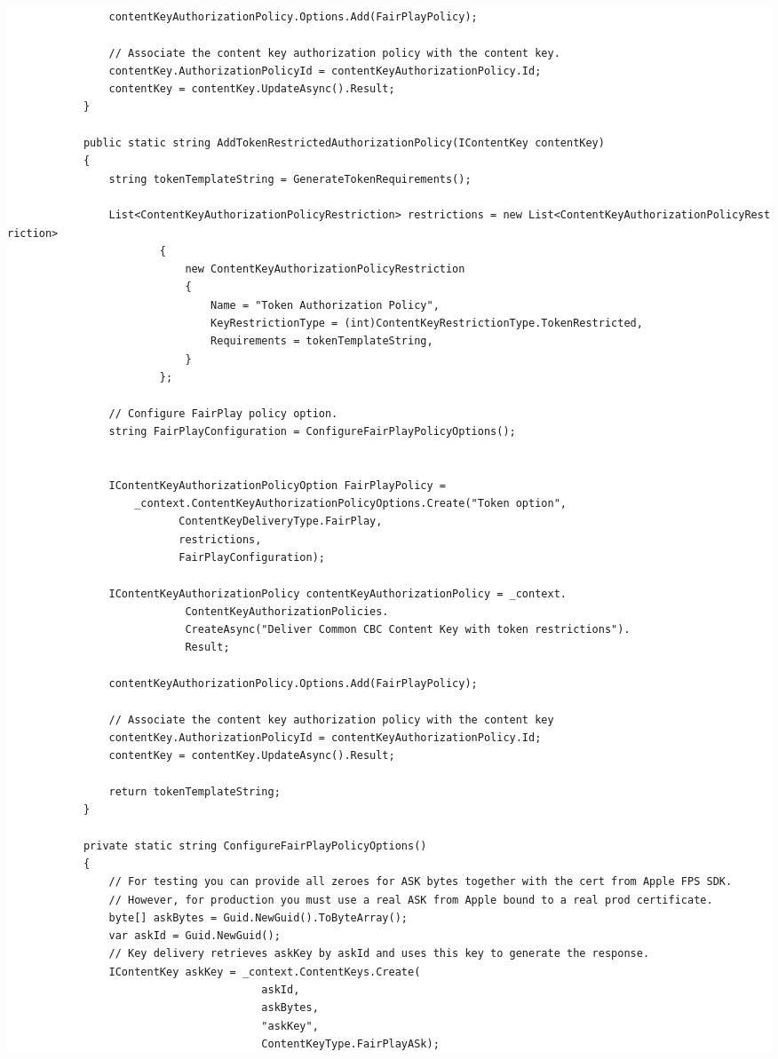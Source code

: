                     contentKeyAuthorizationPolicy.Options.Add(FairPlayPolicy);

                    // Associate the content key authorization policy with the content key.
                    contentKey.AuthorizationPolicyId = contentKeyAuthorizationPolicy.Id;
                    contentKey = contentKey.UpdateAsync().Result;
                }

                public static string AddTokenRestrictedAuthorizationPolicy(IContentKey contentKey)
                {
                    string tokenTemplateString = GenerateTokenRequirements();

                    List<ContentKeyAuthorizationPolicyRestriction> restrictions = new List<ContentKeyAuthorizationPolicyRestriction>
                            {
                                new ContentKeyAuthorizationPolicyRestriction
                                {
                                    Name = "Token Authorization Policy",
                                    KeyRestrictionType = (int)ContentKeyRestrictionType.TokenRestricted,
                                    Requirements = tokenTemplateString,
                                }
                            };

                    // Configure FairPlay policy option.
                    string FairPlayConfiguration = ConfigureFairPlayPolicyOptions();


                    IContentKeyAuthorizationPolicyOption FairPlayPolicy =
                        _context.ContentKeyAuthorizationPolicyOptions.Create("Token option",
                               ContentKeyDeliveryType.FairPlay,
                               restrictions,
                               FairPlayConfiguration);

                    IContentKeyAuthorizationPolicy contentKeyAuthorizationPolicy = _context.
                                ContentKeyAuthorizationPolicies.
                                CreateAsync("Deliver Common CBC Content Key with token restrictions").
                                Result;

                    contentKeyAuthorizationPolicy.Options.Add(FairPlayPolicy);

                    // Associate the content key authorization policy with the content key
                    contentKey.AuthorizationPolicyId = contentKeyAuthorizationPolicy.Id;
                    contentKey = contentKey.UpdateAsync().Result;

                    return tokenTemplateString;
                }

                private static string ConfigureFairPlayPolicyOptions()
                {
                    // For testing you can provide all zeroes for ASK bytes together with the cert from Apple FPS SDK.
                    // However, for production you must use a real ASK from Apple bound to a real prod certificate.
                    byte[] askBytes = Guid.NewGuid().ToByteArray();
                    var askId = Guid.NewGuid();
                    // Key delivery retrieves askKey by askId and uses this key to generate the response.
                    IContentKey askKey = _context.ContentKeys.Create(
                                            askId,
                                            askBytes,
                                            "askKey",
                                            ContentKeyType.FairPlayASk);

